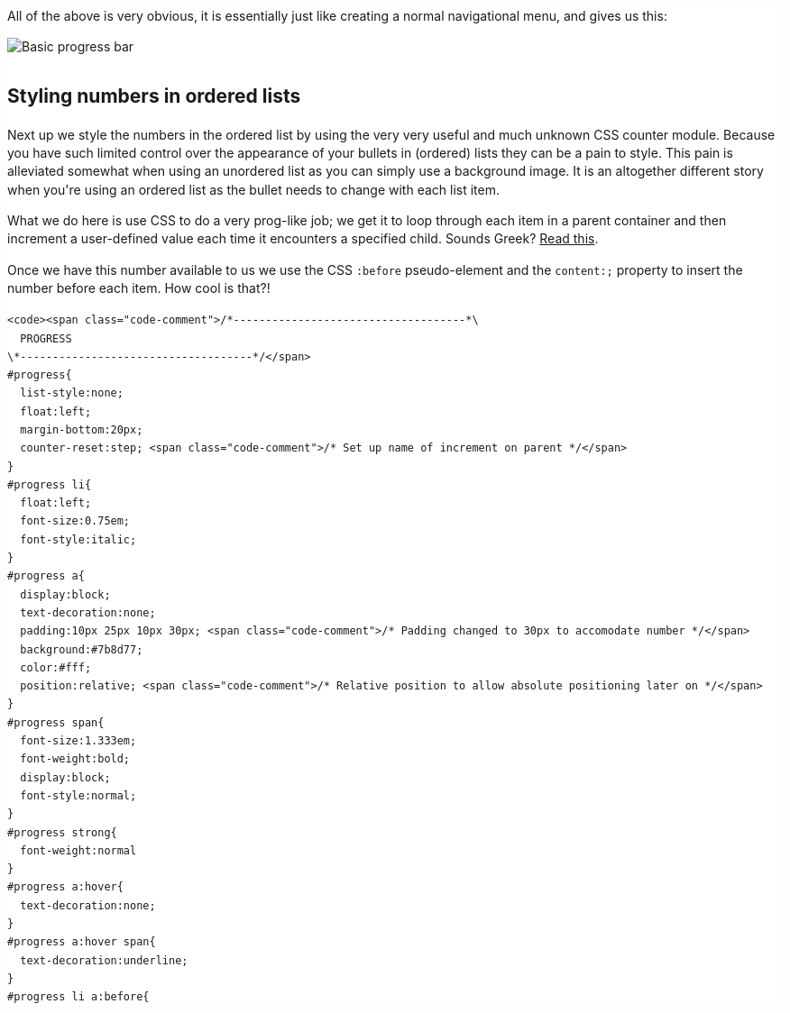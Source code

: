 
All of the above is very obvious, it is essentially just like creating a normal navigational menu, and gives us this:

![Basic progress bar](http://csswizardry.com/wp-content/uploads/2010/11/progress-basic.jpg)



## Styling numbers in ordered lists



Next up we style the numbers in the ordered list by using the very very useful and much unknown CSS counter module. Because you have such limited control over the appearance of your bullets in (ordered) lists they can be a pain to style. This pain is alleviated somewhat when using an unordered list as you can simply use a background image. It is an altogether different story when you're using an ordered list as the bullet needs to change with each list item.

What we do here is use CSS to do a very prog-like job; we get it to loop through each item in a parent container and then increment a user-defined value each time it encounters a specified child. Sounds Greek? [Read this](http://www.impressivewebs.com/css-counter-increment/).

Once we have this number available to us we use the CSS `:before` pseudo-element and the `content:;` property to insert the number before each item. How cool is that?!


    
    <code><span class="code-comment">/*------------------------------------*\
      PROGRESS
    \*------------------------------------*/</span>
    #progress{
      list-style:none;
      float:left;
      margin-bottom:20px;
      counter-reset:step; <span class="code-comment">/* Set up name of increment on parent */</span>
    }
    #progress li{
      float:left;
      font-size:0.75em;
      font-style:italic;
    }
    #progress a{
      display:block;
      text-decoration:none;
      padding:10px 25px 10px 30px; <span class="code-comment">/* Padding changed to 30px to accomodate number */</span>
      background:#7b8d77;
      color:#fff;
      position:relative; <span class="code-comment">/* Relative position to allow absolute positioning later on */</span>
    }
    #progress span{
      font-size:1.333em;
      font-weight:bold;
      display:block;
      font-style:normal;
    }
    #progress strong{
      font-weight:normal
    }
    #progress a:hover{
      text-decoration:none;
    }
    #progress a:hover span{
      text-decoration:underline;
    }
    #progress li a:before{